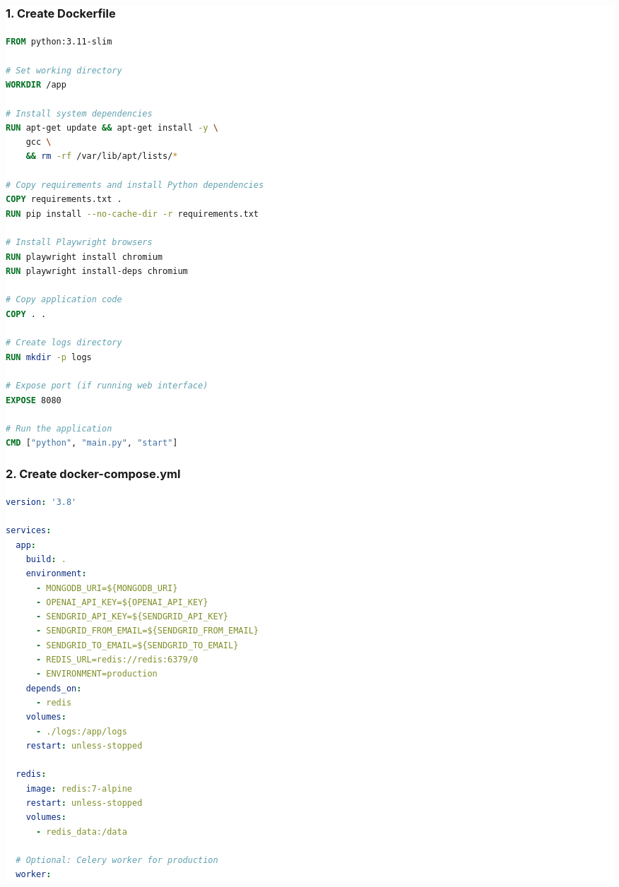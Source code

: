 ### 1. Create Dockerfile

```dockerfile
FROM python:3.11-slim

# Set working directory
WORKDIR /app

# Install system dependencies
RUN apt-get update && apt-get install -y \
    gcc \
    && rm -rf /var/lib/apt/lists/*

# Copy requirements and install Python dependencies
COPY requirements.txt .
RUN pip install --no-cache-dir -r requirements.txt

# Install Playwright browsers
RUN playwright install chromium
RUN playwright install-deps chromium

# Copy application code
COPY . .

# Create logs directory
RUN mkdir -p logs

# Expose port (if running web interface)
EXPOSE 8080

# Run the application
CMD ["python", "main.py", "start"]
```

### 2. Create docker-compose.yml

```yaml
version: '3.8'

services:
  app:
    build: .
    environment:
      - MONGODB_URI=${MONGODB_URI}
      - OPENAI_API_KEY=${OPENAI_API_KEY}
      - SENDGRID_API_KEY=${SENDGRID_API_KEY}
      - SENDGRID_FROM_EMAIL=${SENDGRID_FROM_EMAIL}
      - SENDGRID_TO_EMAIL=${SENDGRID_TO_EMAIL}
      - REDIS_URL=redis://redis:6379/0
      - ENVIRONMENT=production
    depends_on:
      - redis
    volumes:
      - ./logs:/app/logs
    restart: unless-stopped

  redis:
    image: redis:7-alpine
    restart: unless-stopped
    volumes:
      - redis_data:/data

  # Optional: Celery worker for production
  worker:
```